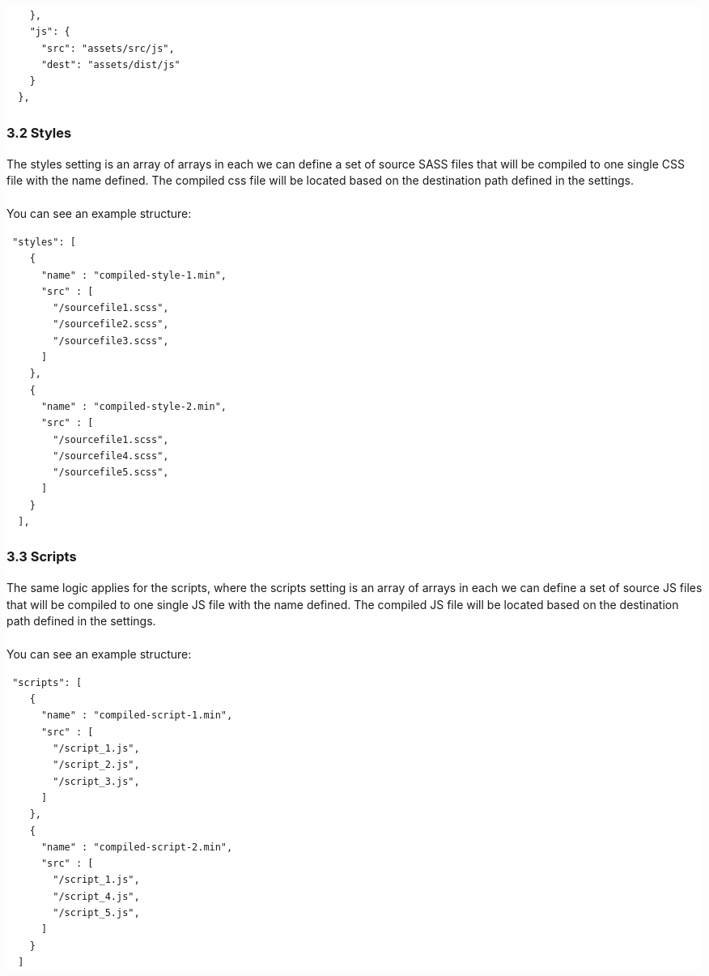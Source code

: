 ```
    },
    "js": {
      "src": "assets/src/js",
      "dest": "assets/dist/js"
    }
  },
```
### 3.2 Styles
The styles setting is an array of arrays in each we can define a set of source SASS files that will be compiled to one single CSS file with the name defined.
The compiled css file will be located based on the destination path defined in the settings.
<br><br>
You can see an example structure:
```
 "styles": [
    {
      "name" : "compiled-style-1.min",
      "src" : [
        "/sourcefile1.scss",
        "/sourcefile2.scss",
        "/sourcefile3.scss",
      ]
    },
    {
      "name" : "compiled-style-2.min",
      "src" : [
        "/sourcefile1.scss",
        "/sourcefile4.scss",
        "/sourcefile5.scss",
      ]
    }
  ],
```
### 3.3 Scripts
The same logic applies for the scripts, where the scripts setting is an array of arrays in each we can define a set of source JS files that will be compiled to one single JS file with the name defined.
The compiled JS file will be located based on the destination path defined in the settings.
<br><br>
You can see an example structure:
```
 "scripts": [
    {
      "name" : "compiled-script-1.min",
      "src" : [
        "/script_1.js",
        "/script_2.js",
        "/script_3.js",
      ]
    },
    {
      "name" : "compiled-script-2.min",
      "src" : [
        "/script_1.js",
        "/script_4.js",
        "/script_5.js",
      ]
    }
  ]
```
